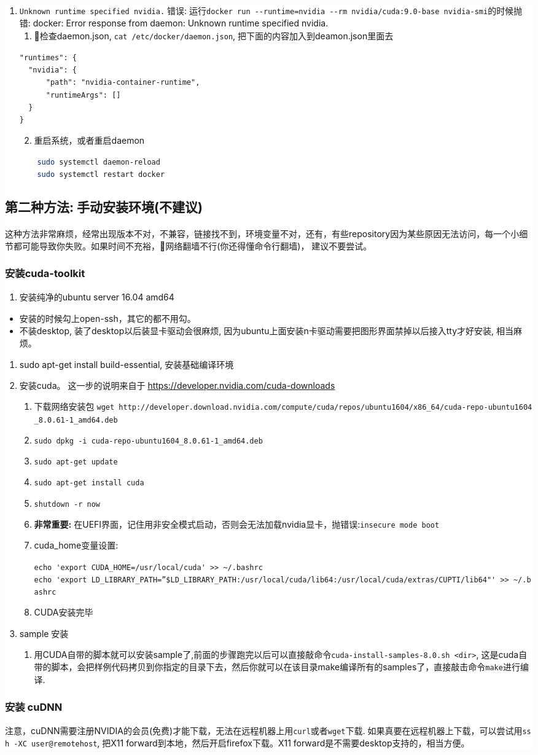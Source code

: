 1. `Unknown runtime specified nvidia.` 错误: 
   运行`docker run --runtime=nvidia --rm nvidia/cuda:9.0-base nvidia-smi`的时候抛错: docker: Error response from daemon: Unknown runtime specified nvidia.
	1. 检查daemon.json, `cat /etc/docker/daemon.json`, 把下面的内容加入到deamon.json里面去
	  ~~~
	  "runtimes": {
        "nvidia": {
            "path": "nvidia-container-runtime",
            "runtimeArgs": []
        }
    }
	  ~~~
	2. 重启系统，或者重启daemon
	~~~sh
		sudo systemctl daemon-reload
		sudo systemctl restart docker
	~~~ 

## 第二种方法: 手动安装环境(不建议)
这种方法非常麻烦，经常出现版本不对，不兼容，链接找不到，环境变量不对，还有，有些repository因为某些原因无法访问，每一个小细节都可能导致你失败。如果时间不充裕，网络翻墙不行(你还得懂命令行翻墙)， 建议不要尝试。

### 安装cuda-toolkit
1. 安装纯净的ubuntu server 16.04 amd64
 * 安装的时候勾上open-ssh，其它的都不用勾。
 * 不装desktop, 装了desktop以后装显卡驱动会很麻烦, 因为ubuntu上面安装n卡驱动需要把图形界面禁掉以后接入tty才好安装, 相当麻烦。
 
1. sudo apt-get install build-essential, 安装基础编译环境
2. 安装cuda。 这一步的说明来自于 https://developer.nvidia.com/cuda-downloads
	
	1. 下载网络安装包 `wget http://developer.download.nvidia.com/compute/cuda/repos/ubuntu1604/x86_64/cuda-repo-ubuntu1604_8.0.61-1_amd64.deb`
	2. `sudo dpkg -i cuda-repo-ubuntu1604_8.0.61-1_amd64.deb`
	3. `sudo apt-get update`
	4. `sudo apt-get install cuda`
	5. `shutdown -r now` 
	6. __非常重要:__ 在UEFI界面，记住用非安全模式启动，否则会无法加载nvidia显卡，抛错误:`insecure mode boot`
	7. cuda_home变量设置: 
	
	   ~~~
	   echo 'export CUDA_HOME=/usr/local/cuda' >> ~/.bashrc
	   echo 'export LD_LIBRARY_PATH=”$LD_LIBRARY_PATH:/usr/local/cuda/lib64:/usr/local/cuda/extras/CUPTI/lib64"' >> ~/.bashrc
	    ~~~
	
	1. CUDA安装完毕

1. sample 安装
	1. 	用CUDA自带的脚本就可以安装sample了,前面的步骤跑完以后可以直接敲命令`cuda-install-samples-8.0.sh <dir>`, 这是cuda自带的脚本，会把样例代码拷贝到你指定的目录下去，然后你就可以在该目录make编译所有的samples了，直接敲击命令`make`进行编译.

	
### 安装 cuDNN
注意，cuDNN需要注册NVIDIA的会员(免费)才能下载，无法在远程机器上用`curl`或者`wget`下载. 如果真要在远程机器上下载，可以尝试用`ssh -XC user@remotehost`, 把X11 forward到本地，然后开启firefox下载。X11 forward是不需要desktop支持的，相当方便。
